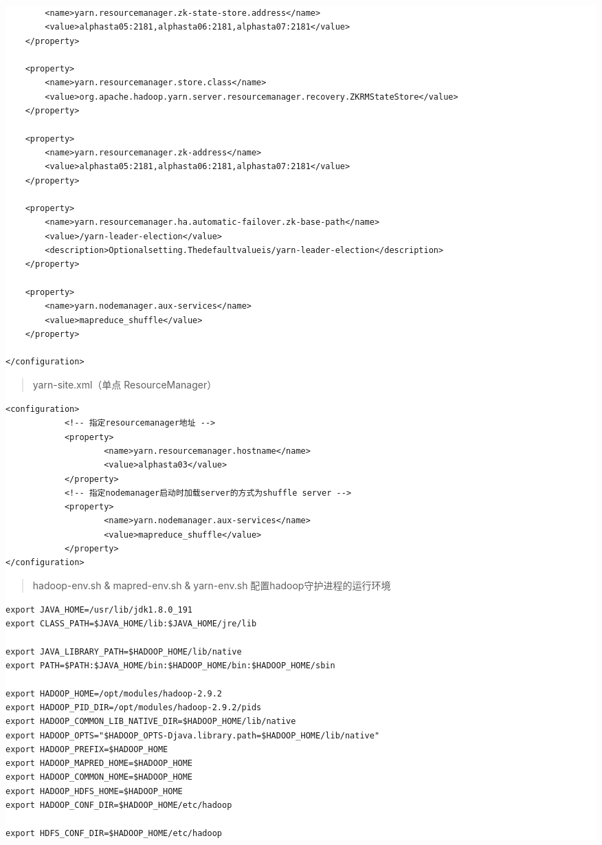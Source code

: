 ```
		<name>yarn.resourcemanager.zk-state-store.address</name>
		<value>alphasta05:2181,alphasta06:2181,alphasta07:2181</value>
	</property>

	<property>
		<name>yarn.resourcemanager.store.class</name>
		<value>org.apache.hadoop.yarn.server.resourcemanager.recovery.ZKRMStateStore</value>
	</property>

	<property>
		<name>yarn.resourcemanager.zk-address</name>
		<value>alphasta05:2181,alphasta06:2181,alphasta07:2181</value>
	</property>

	<property>
		<name>yarn.resourcemanager.ha.automatic-failover.zk-base-path</name>
		<value>/yarn-leader-election</value>
		<description>Optionalsetting.Thedefaultvalueis/yarn-leader-election</description>
	</property>

	<property>
		<name>yarn.nodemanager.aux-services</name>
		<value>mapreduce_shuffle</value>
	</property>

</configuration>
```
> yarn-site.xml（单点 ResourceManager）

```
<configuration>
            <!-- 指定resourcemanager地址 -->
            <property>
                    <name>yarn.resourcemanager.hostname</name>
                    <value>alphasta03</value>
            </property>
            <!-- 指定nodemanager启动时加载server的方式为shuffle server -->
            <property>
                    <name>yarn.nodemanager.aux-services</name>
                    <value>mapreduce_shuffle</value>
            </property>
</configuration>
```

> hadoop-env.sh & mapred-env.sh & yarn-env.sh 配置hadoop守护进程的运行环境

```
export JAVA_HOME=/usr/lib/jdk1.8.0_191
export CLASS_PATH=$JAVA_HOME/lib:$JAVA_HOME/jre/lib

export JAVA_LIBRARY_PATH=$HADOOP_HOME/lib/native
export PATH=$PATH:$JAVA_HOME/bin:$HADOOP_HOME/bin:$HADOOP_HOME/sbin
 
export HADOOP_HOME=/opt/modules/hadoop-2.9.2
export HADOOP_PID_DIR=/opt/modules/hadoop-2.9.2/pids 
export HADOOP_COMMON_LIB_NATIVE_DIR=$HADOOP_HOME/lib/native 
export HADOOP_OPTS="$HADOOP_OPTS-Djava.library.path=$HADOOP_HOME/lib/native" 
export HADOOP_PREFIX=$HADOOP_HOME
export HADOOP_MAPRED_HOME=$HADOOP_HOME
export HADOOP_COMMON_HOME=$HADOOP_HOME
export HADOOP_HDFS_HOME=$HADOOP_HOME
export HADOOP_CONF_DIR=$HADOOP_HOME/etc/hadoop

export HDFS_CONF_DIR=$HADOOP_HOME/etc/hadoop

```
